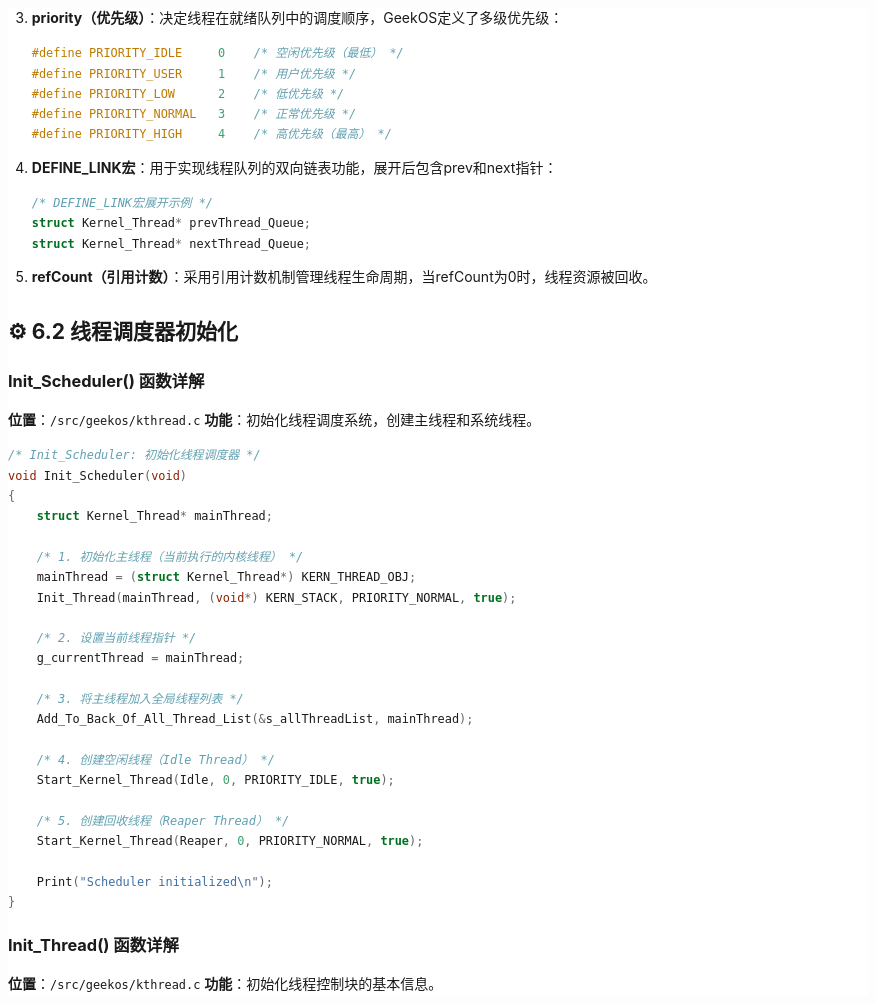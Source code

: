 3. **priority（优先级）**：决定线程在就绪队列中的调度顺序，GeekOS定义了多级优先级：
   ```c
   #define PRIORITY_IDLE     0    /* 空闲优先级（最低） */
   #define PRIORITY_USER     1    /* 用户优先级 */
   #define PRIORITY_LOW      2    /* 低优先级 */
   #define PRIORITY_NORMAL   3    /* 正常优先级 */
   #define PRIORITY_HIGH     4    /* 高优先级（最高） */
   ```

4. **DEFINE_LINK宏**：用于实现线程队列的双向链表功能，展开后包含prev和next指针：
   ```c
   /* DEFINE_LINK宏展开示例 */
   struct Kernel_Thread* prevThread_Queue;
   struct Kernel_Thread* nextThread_Queue;
   ```

5. **refCount（引用计数）**：采用引用计数机制管理线程生命周期，当refCount为0时，线程资源被回收。

## ⚙️ 6.2 线程调度器初始化

### Init_Scheduler() 函数详解
**位置**：`/src/geekos/kthread.c`
**功能**：初始化线程调度系统，创建主线程和系统线程。

```c
/* Init_Scheduler: 初始化线程调度器 */
void Init_Scheduler(void)
{
    struct Kernel_Thread* mainThread;
    
    /* 1. 初始化主线程（当前执行的内核线程） */
    mainThread = (struct Kernel_Thread*) KERN_THREAD_OBJ;
    Init_Thread(mainThread, (void*) KERN_STACK, PRIORITY_NORMAL, true);
    
    /* 2. 设置当前线程指针 */
    g_currentThread = mainThread;
    
    /* 3. 将主线程加入全局线程列表 */
    Add_To_Back_Of_All_Thread_List(&s_allThreadList, mainThread);
    
    /* 4. 创建空闲线程（Idle Thread） */
    Start_Kernel_Thread(Idle, 0, PRIORITY_IDLE, true);
    
    /* 5. 创建回收线程（Reaper Thread） */
    Start_Kernel_Thread(Reaper, 0, PRIORITY_NORMAL, true);
    
    Print("Scheduler initialized\n");
}
```

### Init_Thread() 函数详解
**位置**：`/src/geekos/kthread.c`
**功能**：初始化线程控制块的基本信息。
